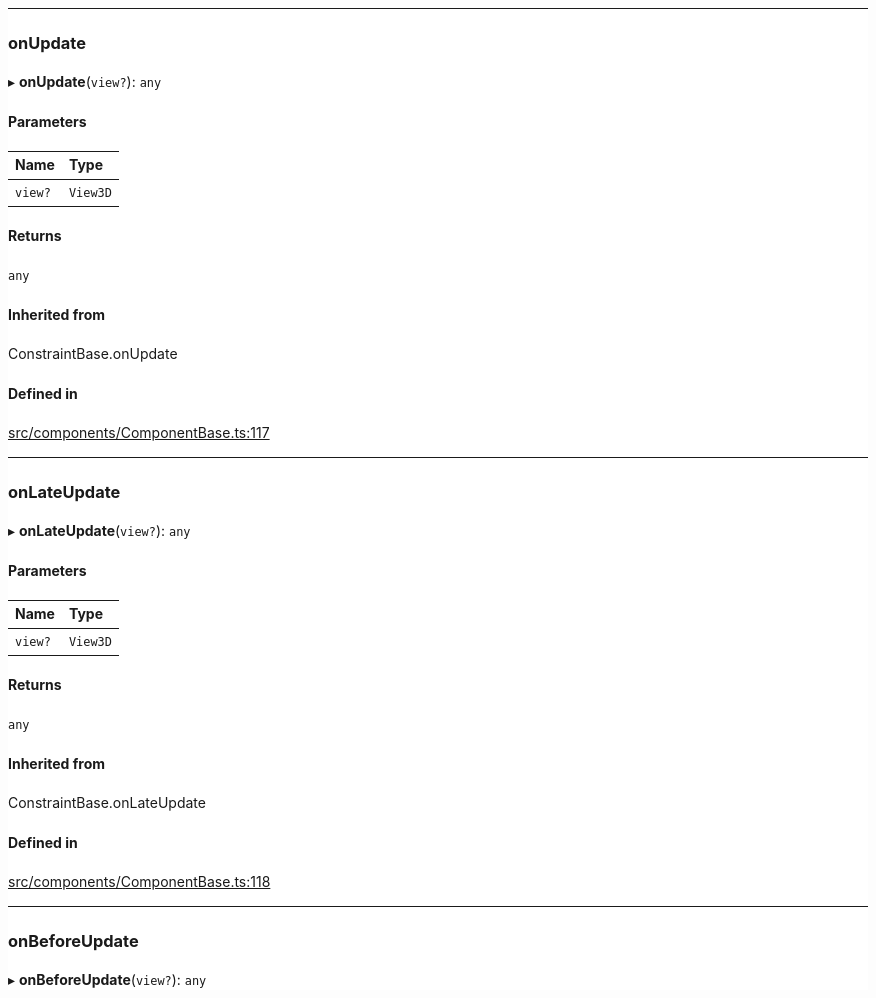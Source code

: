 ___

### onUpdate

▸ **onUpdate**(`view?`): `any`

#### Parameters

| Name | Type |
| :------ | :------ |
| `view?` | `View3D` |

#### Returns

`any`

#### Inherited from

ConstraintBase.onUpdate

#### Defined in

[src/components/ComponentBase.ts:117](https://github.com/Orillusion/orillusion/blob/main/src/components/ComponentBase.ts#L117)

___

### onLateUpdate

▸ **onLateUpdate**(`view?`): `any`

#### Parameters

| Name | Type |
| :------ | :------ |
| `view?` | `View3D` |

#### Returns

`any`

#### Inherited from

ConstraintBase.onLateUpdate

#### Defined in

[src/components/ComponentBase.ts:118](https://github.com/Orillusion/orillusion/blob/main/src/components/ComponentBase.ts#L118)

___

### onBeforeUpdate

▸ **onBeforeUpdate**(`view?`): `any`
